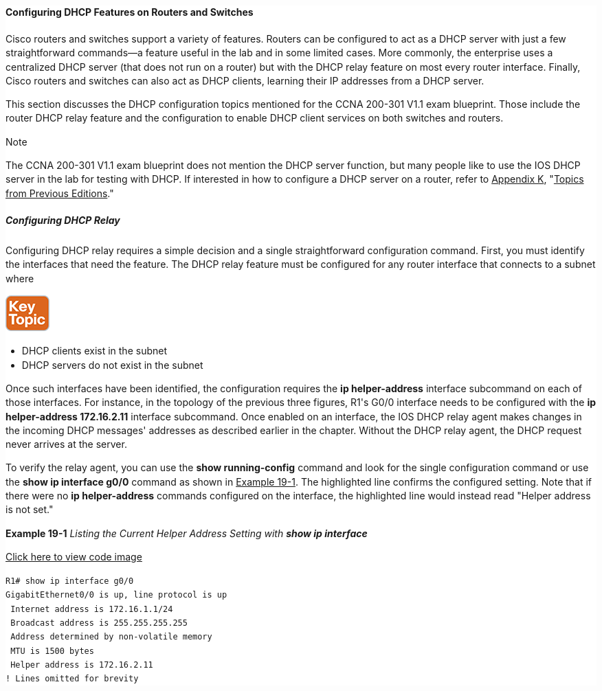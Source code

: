 #### Configuring DHCP Features on Routers and Switches

Cisco routers and switches support a variety of features. Routers can be configured to act as a DHCP server with just a few straightforward commands—a feature useful in the lab and in some limited cases. More commonly, the enterprise uses a centralized DHCP server (that does not run on a router) but with the DHCP relay feature on most every router interface. Finally, Cisco routers and switches can also act as DHCP clients, learning their IP addresses from a DHCP server.

This section discusses the DHCP configuration topics mentioned for the CCNA 200-301 V1.1 exam blueprint. Those include the router DHCP relay feature and the configuration to enable DHCP client services on both switches and routers.

Note

The CCNA 200-301 V1.1 exam blueprint does not mention the DHCP server function, but many people like to use the IOS DHCP server in the lab for testing with DHCP. If interested in how to configure a DHCP server on a router, refer to [Appendix K](vol1_appk.xhtml#appk), "[Topics from Previous Editions](vol1_appk.xhtml#appk)."

##### Configuring DHCP Relay

Configuring DHCP relay requires a simple decision and a single straightforward configuration command. First, you must identify the interfaces that need the feature. The DHCP relay feature must be configured for any router interface that connects to a subnet where

![Key Topic button icon.](images/vol1_key_topic.jpg)

* DHCP clients exist in the subnet
* DHCP servers do not exist in the subnet

Once such interfaces have been identified, the configuration requires the **ip helper-address** interface subcommand on each of those interfaces. For instance, in the topology of the previous three figures, R1's G0/0 interface needs to be configured with the **ip helper-address 172.16.2.11** interface subcommand. Once enabled on an interface, the IOS DHCP relay agent makes changes in the incoming DHCP messages' addresses as described earlier in the chapter. Without the DHCP relay agent, the DHCP request never arrives at the server.

To verify the relay agent, you can use the **show running-config** command and look for the single configuration command or use the **show ip interface g0/0** command as shown in [Example 19-1](vol1_ch19.xhtml#exa19_1). The highlighted line confirms the configured setting. Note that if there were no **ip helper-address** commands configured on the interface, the highlighted line would instead read "Helper address is not set."

**Example 19-1** *Listing the Current Helper Address Setting with **show ip interface***

[Click here to view code image](vol1_ch19_images.xhtml#f0494-01)

```
R1# show ip interface g0/0
GigabitEthernet0/0 is up, line protocol is up
 Internet address is 172.16.1.1/24
 Broadcast address is 255.255.255.255
 Address determined by non-volatile memory
 MTU is 1500 bytes
 Helper address is 172.16.2.11
! Lines omitted for brevity
```
